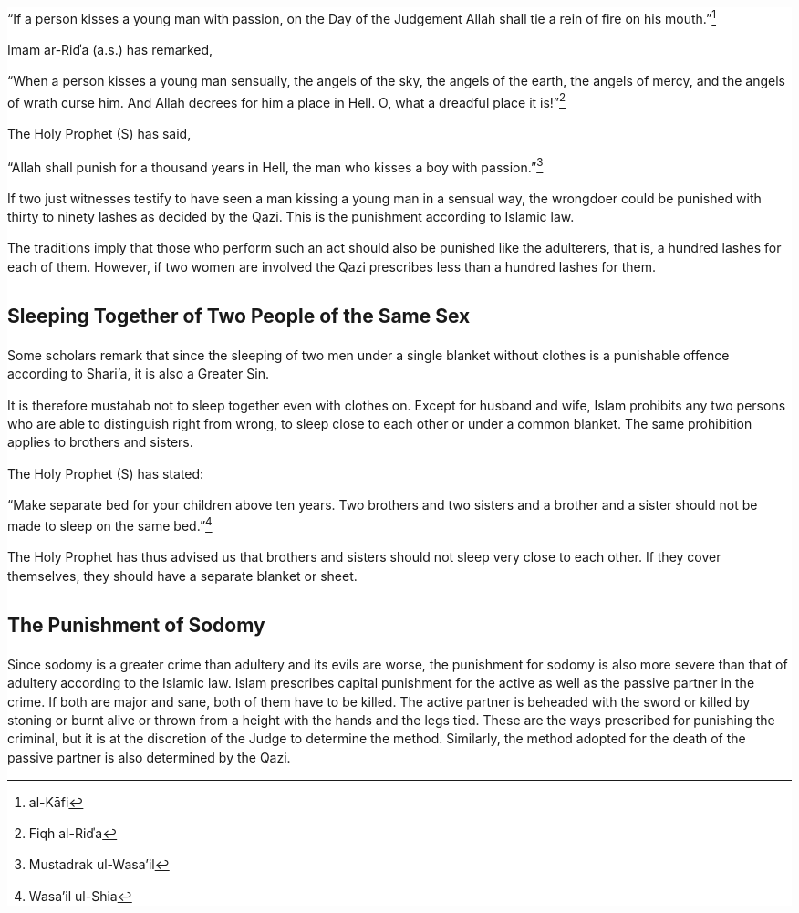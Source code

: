 “If a person kisses a young man with passion, on the Day of the
Judgement Allah shall tie a rein of fire on his mouth.”[^9]

Imam ar-Riďa (a.s.) has remarked,

“When a person kisses a young man sensually, the angels of the sky, the
angels of the earth, the angels of mercy, and the angels of wrath curse
him. And Allah decrees for him a place in Hell. O, what a dreadful place
it is!”[^10]

The Holy Prophet (S) has said,

“Allah shall punish for a thousand years in Hell, the man who kisses a
boy with passion.”[^11]

If two just witnesses testify to have seen a man kissing a young man in
a sensual way, the wrongdoer could be punished with thirty to ninety
lashes as decided by the Qazi. This is the punishment according to
Islamic law.

The traditions imply that those who perform such an act should also be
punished like the adulterers, that is, a hundred lashes for each of
them. However, if two women are involved the Qazi prescribes less than a
hundred lashes for them.

Sleeping Together of Two People of the Same Sex
-----------------------------------------------

Some scholars remark that since the sleeping of two men under a single
blanket without clothes is a punishable offence according to Shari’a, it
is also a Greater Sin.

It is therefore mustahab not to sleep together even with clothes on.
Except for husband and wife, Islam prohibits any two persons who are
able to distinguish right from wrong, to sleep close to each other or
under a common blanket. The same prohibition applies to brothers and
sisters.

The Holy Prophet (S) has stated:

“Make separate bed for your children above ten years. Two brothers and
two sisters and a brother and a sister should not be made to sleep on
the same bed.”[^12]

The Holy Prophet has thus advised us that brothers and sisters should
not sleep very close to each other. If they cover themselves, they
should have a separate blanket or sheet.

The Punishment of Sodomy
------------------------

Since sodomy is a greater crime than adultery and its evils are worse,
the punishment for sodomy is also more severe than that of adultery
according to the Islamic law. Islam prescribes capital punishment for
the active as well as the passive partner in the crime. If both are
major and sane, both of them have to be killed. The active partner is
beheaded with the sword or killed by stoning or burnt alive or thrown
from a height with the hands and the legs tied. These are the ways
prescribed for punishing the criminal, but it is at the discretion of
the Judge to determine the method. Similarly, the method adopted for the
death of the passive partner is also determined by the Qazi.


[^1]: al-Kāfi
[^2]: Wasa’il ul-Shia
[^3]: al-Kāfi
[^4]: Wasa’il ul-Shia
[^5]: Tafsir al-Qummi
[^6]: Kitab Mualim-uz-zalfa
[^7]: Fiqh al-Riďa
[^8]: Wasa’il ul-Shia
[^9]: al-Kāfi
[^10]: Fiqh al-Riďa
[^11]: Mustadrak ul-Wasa’il
[^12]: Wasa’il ul-Shia